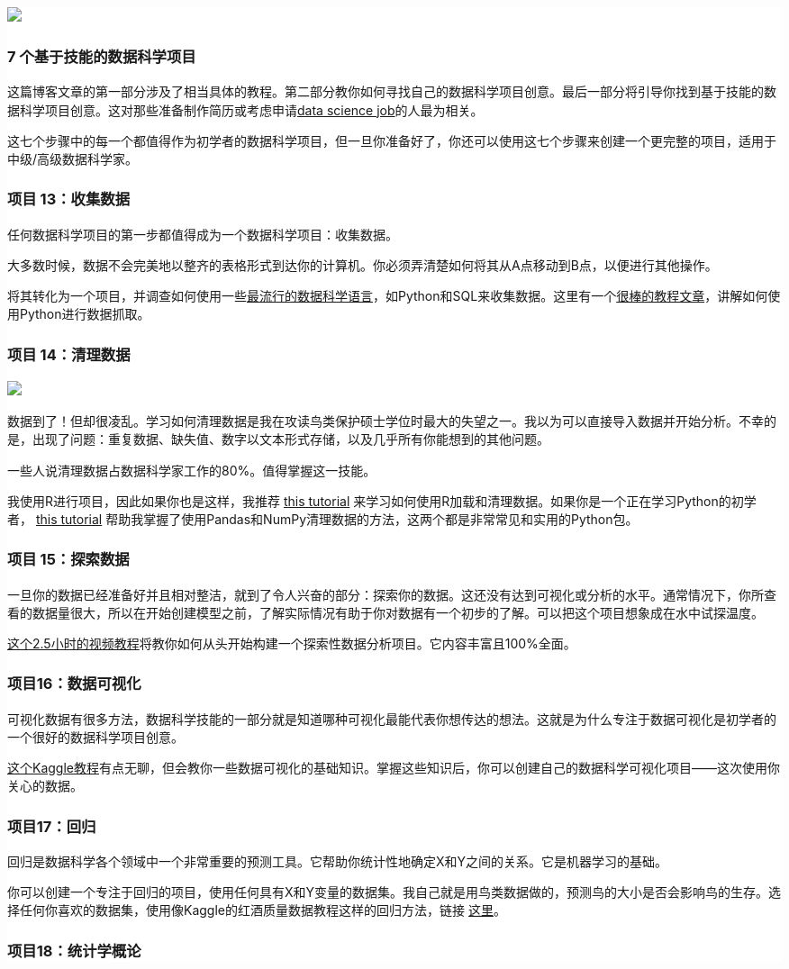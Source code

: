 ![](../Images/8146e041299ee3be8d37d1afe74a6d3a.png)

### 7 个基于技能的数据科学项目

这篇博客文章的第一部分涉及了相当具体的教程。第二部分教你如何寻找自己的数据科学项目创意。最后一部分将引导你找到基于技能的数据科学项目创意。这对那些准备制作简历或考虑申请[data science job](https://www.stratascratch.com/blog/how-to-get-a-data-science-job-the-ultimate-guide/)的人最为相关。

这七个步骤中的每一个都值得作为初学者的数据科学项目，但一旦你准备好了，你还可以使用这七个步骤来创建一个更完整的项目，适用于中级/高级数据科学家。

### 项目 13：收集数据

任何数据科学项目的第一步都值得成为一个数据科学项目：收集数据。

大多数时候，数据不会完美地以整齐的表格形式到达你的计算机。你必须弄清楚如何将其从A点移动到B点，以便进行其他操作。

将其转化为一个项目，并调查如何使用一些[最流行的数据科学语言](https://www.stratascratch.com/blog/top-5-data-science-programming-languages/)，如Python和SQL来收集数据。这里有一个[很棒的教程文章](https://www.edureka.co/blog/web-scraping-with-python/)，讲解如何使用Python进行数据抓取。

### 项目 14：清理数据

![](../Images/4c2314a4267aaf5049800783c9f3c79b.png)

数据到了！但却很凌乱。学习如何清理数据是我在攻读鸟类保护硕士学位时最大的失望之一。我以为可以直接导入数据并开始分析。不幸的是，出现了问题：重复数据、缺失值、数字以文本形式存储，以及几乎所有你能想到的其他问题。

一些人说清理数据占数据科学家工作的80%。值得掌握这一技能。

我使用R进行项目，因此如果你也是这样，我推荐 [this tutorial](https://www.dataquest.io/blog/load-clean-data-r-tidyverse/) 来学习如何使用R加载和清理数据。如果你是一个正在学习Python的初学者， [this tutorial](https://realpython.com/python-data-cleaning-numpy-pandas/) 帮助我掌握了使用Pandas和NumPy清理数据的方法，这两个都是非常常见和实用的Python包。

### 项目 15：探索数据

一旦你的数据已经准备好并且相对整洁，就到了令人兴奋的部分：探索你的数据。这还没有达到可视化或分析的水平。通常情况下，你所查看的数据量很大，所以在开始创建模型之前，了解实际情况有助于你对数据有一个初步的了解。可以把这个项目想象成在水中试探温度。

[这个2.5小时的视频教程](https://www.youtube.com/watch?v=kLDTbavcmd0)将教你如何从头开始构建一个探索性数据分析项目。它内容丰富且100%全面。

### 项目16：数据可视化

可视化数据有很多方法，数据科学技能的一部分就是知道哪种可视化最能代表你想传达的想法。这就是为什么专注于数据可视化是初学者的一个很好的数据科学项目创意。

[这个Kaggle教程](https://www.kaggle.com/alexisbcook/bar-charts-and-heatmaps)有点无聊，但会教你一些数据可视化的基础知识。掌握这些知识后，你可以创建自己的数据科学可视化项目——这次使用你关心的数据。

### 项目17：回归

回归是数据科学各个领域中一个非常重要的预测工具。它帮助你统计性地确定X和Y之间的关系。它是机器学习的基础。

你可以创建一个专注于回归的项目，使用任何具有X和Y变量的数据集。我自己就是用鸟类数据做的，预测鸟的大小是否会影响鸟的生存。选择任何你喜欢的数据集，使用像Kaggle的红酒质量数据教程这样的回归方法，链接 [这里](https://www.kaggle.com/madhurisivalenka/basic-machine-learning-with-red-wine-quality-data)。

### 项目18：统计学概论
